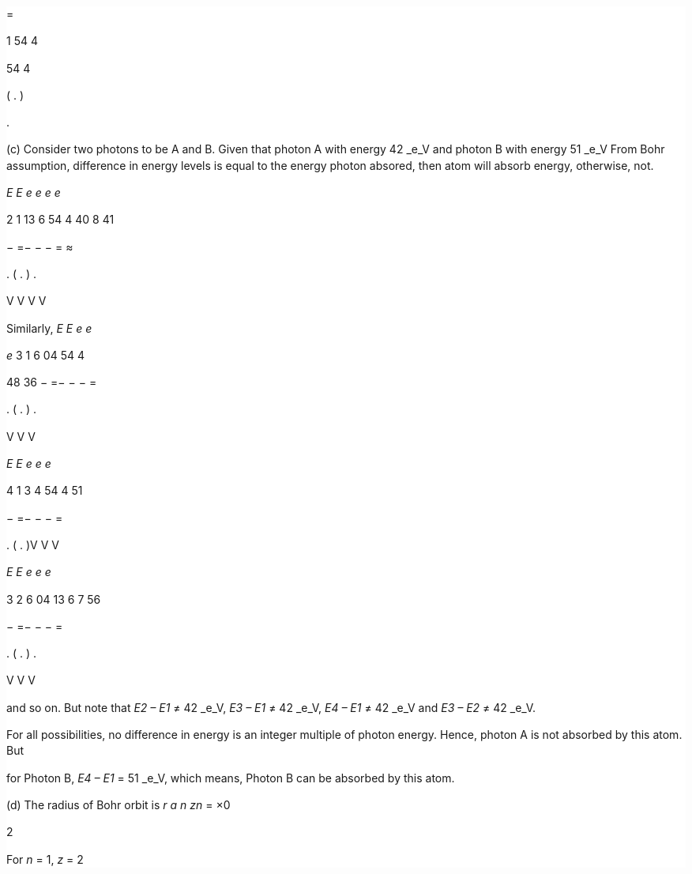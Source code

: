\=

1 54 4

54 4

( . )

.

(c) Consider two photons to be A and B. Given that photon A with energy 42 _e_V and photon B with energy 51 _e_V From Bohr assumption, difference in energy levels is equal to the energy photon absored, then atom will absorb energy, otherwise, not.

_E E e e e e_

2 1 13 6 54 4 40 8 41

− =− − − = ≈

. ( . ) .

V V V V

Similarly, _E E e e_

_e_ 3 1 6 04 54 4

48 36 − =− − − =

. ( . ) .

V V V

_E E e e e_

4 1 3 4 54 4 51

− =− − − =

. ( . )V V V

_E E e e e_

3 2 6 04 13 6 7 56

− =− − − =

. ( . ) .

V V V

and so on. But note that _E2 – E1_ ≠ 42 _e_V, _E3 – E1_ ≠ 42 _e_V, _E4 – E1_ ≠ 42 _e_V and _E3 – E2_ ≠ 42 _e_V.

For all possibilities, no difference in energy is an integer multiple of photon energy. Hence, photon A is not absorbed by this atom. But  

for Photon B, _E4 – E1_ \= 51 _e_V, which means, Photon B can be absorbed by this atom.

(d) The radius of Bohr orbit is _r a n zn_ \= ×0

2

For _n_ = 1, _z_ = 2
